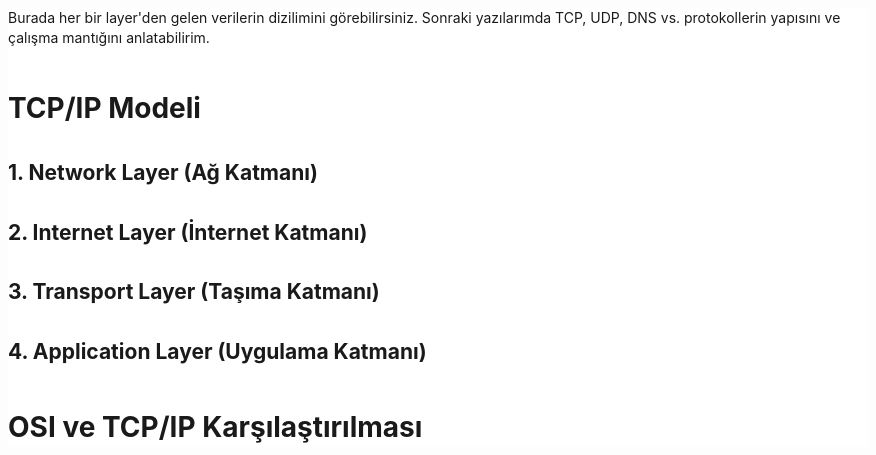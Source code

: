 Burada her bir layer'den gelen verilerin dizilimini görebilirsiniz. Sonraki yazılarımda TCP, UDP, DNS vs. protokollerin yapısını ve çalışma mantığını anlatabilirim. 

# TCP/IP Modeli

## 1. Network Layer (Ağ Katmanı)

## 2. Internet Layer (İnternet Katmanı)

## 3. Transport Layer (Taşıma Katmanı)

## 4. Application Layer (Uygulama Katmanı)

# OSI ve TCP/IP Karşılaştırılması
